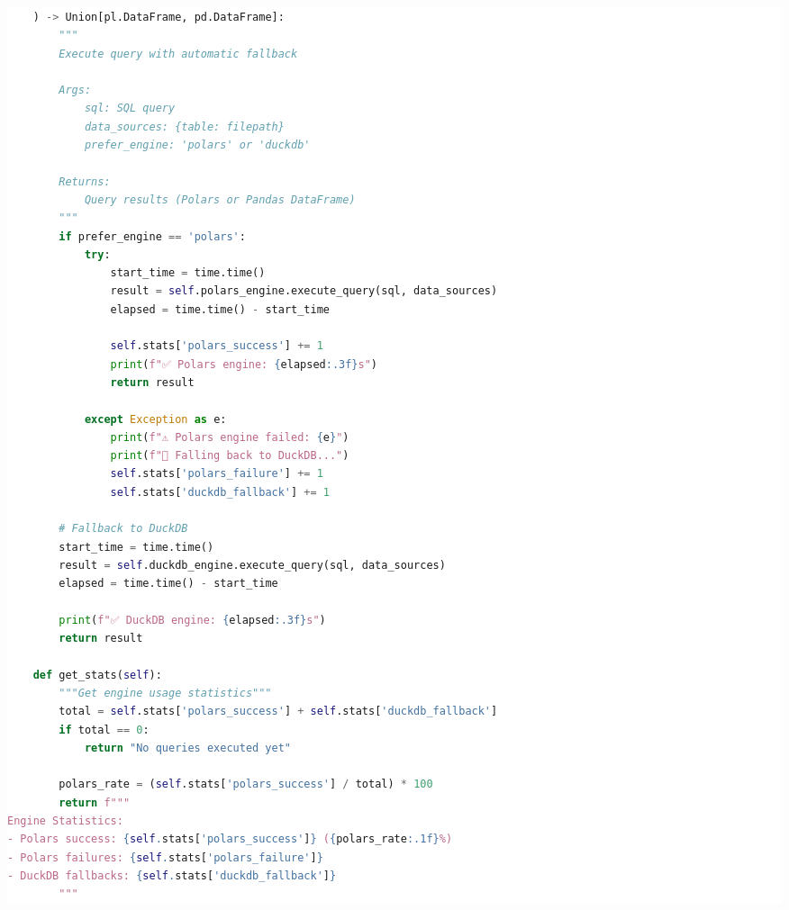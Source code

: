 ```python
    ) -> Union[pl.DataFrame, pd.DataFrame]:
        """
        Execute query with automatic fallback
        
        Args:
            sql: SQL query
            data_sources: {table: filepath}
            prefer_engine: 'polars' or 'duckdb'
        
        Returns:
            Query results (Polars or Pandas DataFrame)
        """
        if prefer_engine == 'polars':
            try:
                start_time = time.time()
                result = self.polars_engine.execute_query(sql, data_sources)
                elapsed = time.time() - start_time
                
                self.stats['polars_success'] += 1
                print(f"✅ Polars engine: {elapsed:.3f}s")
                return result
            
            except Exception as e:
                print(f"⚠️ Polars engine failed: {e}")
                print(f"🔄 Falling back to DuckDB...")
                self.stats['polars_failure'] += 1
                self.stats['duckdb_fallback'] += 1
        
        # Fallback to DuckDB
        start_time = time.time()
        result = self.duckdb_engine.execute_query(sql, data_sources)
        elapsed = time.time() - start_time
        
        print(f"✅ DuckDB engine: {elapsed:.3f}s")
        return result
    
    def get_stats(self):
        """Get engine usage statistics"""
        total = self.stats['polars_success'] + self.stats['duckdb_fallback']
        if total == 0:
            return "No queries executed yet"
        
        polars_rate = (self.stats['polars_success'] / total) * 100
        return f"""
Engine Statistics:
- Polars success: {self.stats['polars_success']} ({polars_rate:.1f}%)
- Polars failures: {self.stats['polars_failure']}
- DuckDB fallbacks: {self.stats['duckdb_fallback']}
        """
```
